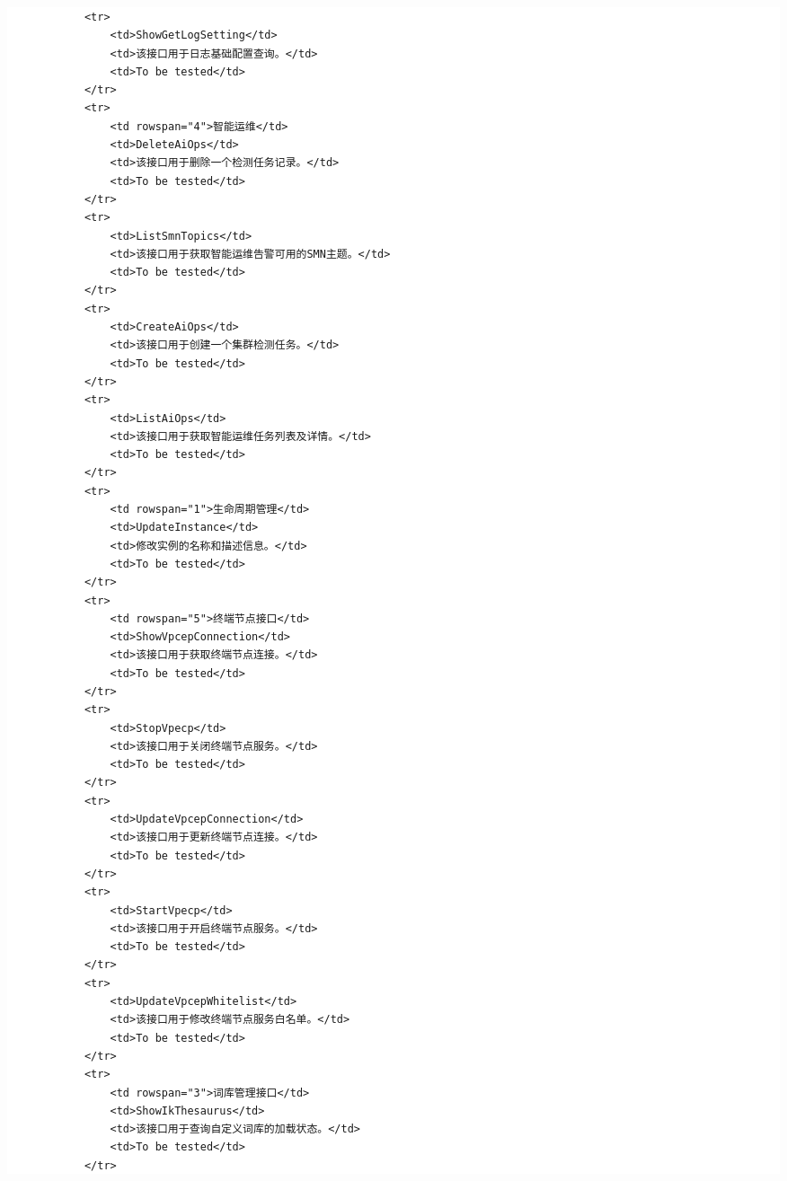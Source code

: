                 <tr>
                    <td>ShowGetLogSetting</td>
                    <td>该接口用于日志基础配置查询。</td>
                    <td>To be tested</td>
                </tr>
                <tr>
                    <td rowspan="4">智能运维</td>
                    <td>DeleteAiOps</td>
                    <td>该接口用于删除一个检测任务记录。</td>
                    <td>To be tested</td>
                </tr>
                <tr>
                    <td>ListSmnTopics</td>
                    <td>该接口用于获取智能运维告警可用的SMN主题。</td>
                    <td>To be tested</td>
                </tr>
                <tr>
                    <td>CreateAiOps</td>
                    <td>该接口用于创建一个集群检测任务。</td>
                    <td>To be tested</td>
                </tr>
                <tr>
                    <td>ListAiOps</td>
                    <td>该接口用于获取智能运维任务列表及详情。</td>
                    <td>To be tested</td>
                </tr>
                <tr>
                    <td rowspan="1">生命周期管理</td>
                    <td>UpdateInstance</td>
                    <td>修改实例的名称和描述信息。</td>
                    <td>To be tested</td>
                </tr>
                <tr>
                    <td rowspan="5">终端节点接口</td>
                    <td>ShowVpcepConnection</td>
                    <td>该接口用于获取终端节点连接。</td>
                    <td>To be tested</td>
                </tr>
                <tr>
                    <td>StopVpecp</td>
                    <td>该接口用于关闭终端节点服务。</td>
                    <td>To be tested</td>
                </tr>
                <tr>
                    <td>UpdateVpcepConnection</td>
                    <td>该接口用于更新终端节点连接。</td>
                    <td>To be tested</td>
                </tr>
                <tr>
                    <td>StartVpecp</td>
                    <td>该接口用于开启终端节点服务。</td>
                    <td>To be tested</td>
                </tr>
                <tr>
                    <td>UpdateVpcepWhitelist</td>
                    <td>该接口用于修改终端节点服务白名单。</td>
                    <td>To be tested</td>
                </tr>
                <tr>
                    <td rowspan="3">词库管理接口</td>
                    <td>ShowIkThesaurus</td>
                    <td>该接口用于查询自定义词库的加载状态。</td>
                    <td>To be tested</td>
                </tr>